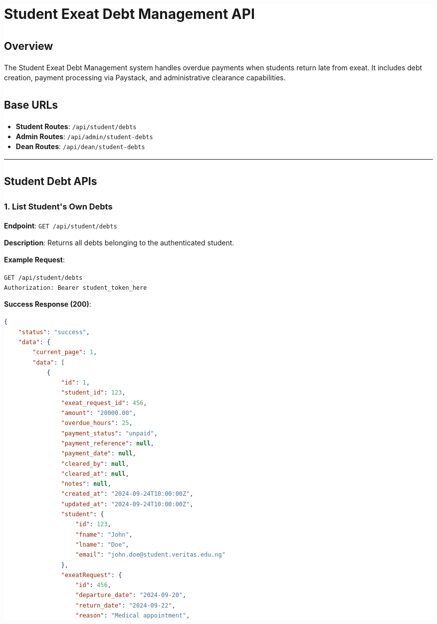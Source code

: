 
# Student Exeat Debt Management API

## Overview

The Student Exeat Debt Management system handles overdue payments when students return late from exeat. It includes debt creation, payment processing via Paystack, and administrative clearance capabilities.

## Base URLs

-   **Student Routes**: `/api/student/debts`
-   **Admin Routes**: `/api/admin/student-debts`
-   **Dean Routes**: `/api/dean/student-debts`

---

## Student Debt APIs

### 1. List Student's Own Debts

**Endpoint**: `GET /api/student/debts`

**Description**: Returns all debts belonging to the authenticated student.

**Example Request**:

```http
GET /api/student/debts
Authorization: Bearer student_token_here
```

**Success Response (200)**:

```json
{
    "status": "success",
    "data": {
        "current_page": 1,
        "data": [
            {
                "id": 1,
                "student_id": 123,
                "exeat_request_id": 456,
                "amount": "20000.00",
                "overdue_hours": 25,
                "payment_status": "unpaid",
                "payment_reference": null,
                "payment_date": null,
                "cleared_by": null,
                "cleared_at": null,
                "notes": null,
                "created_at": "2024-09-24T10:00:00Z",
                "updated_at": "2024-09-24T10:00:00Z",
                "student": {
                    "id": 123,
                    "fname": "John",
                    "lname": "Doe",
                    "email": "john.doe@student.veritas.edu.ng"
                },
                "exeatRequest": {
                    "id": 456,
                    "departure_date": "2024-09-20",
                    "return_date": "2024-09-22",
                    "reason": "Medical appointment",
```